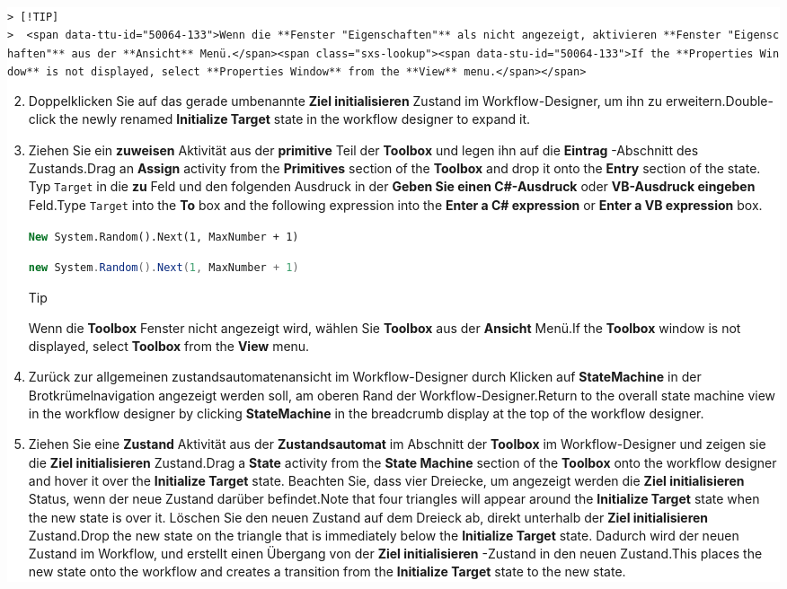     > [!TIP]
    >  <span data-ttu-id="50064-133">Wenn die **Fenster "Eigenschaften"** als nicht angezeigt, aktivieren **Fenster "Eigenschaften"** aus der **Ansicht** Menü.</span><span class="sxs-lookup"><span data-stu-id="50064-133">If the **Properties Window** is not displayed, select **Properties Window** from the **View** menu.</span></span>  
  
2.  <span data-ttu-id="50064-134">Doppelklicken Sie auf das gerade umbenannte **Ziel initialisieren** Zustand im Workflow-Designer, um ihn zu erweitern.</span><span class="sxs-lookup"><span data-stu-id="50064-134">Double-click the newly renamed **Initialize Target** state in the workflow designer to expand it.</span></span>  
  
3.  <span data-ttu-id="50064-135">Ziehen Sie ein **zuweisen** Aktivität aus der **primitive** Teil der **Toolbox** und legen ihn auf die **Eintrag** -Abschnitt des Zustands.</span><span class="sxs-lookup"><span data-stu-id="50064-135">Drag an **Assign** activity from the **Primitives** section of the **Toolbox** and drop it onto the **Entry** section of the state.</span></span> <span data-ttu-id="50064-136">Typ `Target` in die **zu** Feld und den folgenden Ausdruck in der **Geben Sie einen C#-Ausdruck** oder **VB-Ausdruck eingeben** Feld.</span><span class="sxs-lookup"><span data-stu-id="50064-136">Type `Target` into the **To** box and the following expression into the **Enter a C# expression** or **Enter a VB expression** box.</span></span>  
  
    ```vb  
    New System.Random().Next(1, MaxNumber + 1)  
    ```  
  
    ```csharp  
    new System.Random().Next(1, MaxNumber + 1)  
    ```  
  
    > [!TIP]
    >  <span data-ttu-id="50064-137">Wenn die **Toolbox** Fenster nicht angezeigt wird, wählen Sie **Toolbox** aus der **Ansicht** Menü.</span><span class="sxs-lookup"><span data-stu-id="50064-137">If the **Toolbox** window is not displayed, select **Toolbox** from the **View** menu.</span></span>  
  
4.  <span data-ttu-id="50064-138">Zurück zur allgemeinen zustandsautomatenansicht im Workflow-Designer durch Klicken auf **StateMachine** in der Brotkrümelnavigation angezeigt werden soll, am oberen Rand der Workflow-Designer.</span><span class="sxs-lookup"><span data-stu-id="50064-138">Return to the overall state machine view in the workflow designer by clicking **StateMachine** in the breadcrumb display at the top of the workflow designer.</span></span>  
  
5.  <span data-ttu-id="50064-139">Ziehen Sie eine **Zustand** Aktivität aus der **Zustandsautomat** im Abschnitt der **Toolbox** im Workflow-Designer und zeigen sie die **Ziel initialisieren** Zustand.</span><span class="sxs-lookup"><span data-stu-id="50064-139">Drag a **State** activity from the **State Machine** section of the **Toolbox** onto the workflow designer and hover it over the **Initialize Target** state.</span></span> <span data-ttu-id="50064-140">Beachten Sie, dass vier Dreiecke, um angezeigt werden die **Ziel initialisieren** Status, wenn der neue Zustand darüber befindet.</span><span class="sxs-lookup"><span data-stu-id="50064-140">Note that four triangles will appear around the **Initialize Target** state when the new state is over it.</span></span> <span data-ttu-id="50064-141">Löschen Sie den neuen Zustand auf dem Dreieck ab, direkt unterhalb der **Ziel initialisieren** Zustand.</span><span class="sxs-lookup"><span data-stu-id="50064-141">Drop the new state on the triangle that is immediately below the **Initialize Target** state.</span></span> <span data-ttu-id="50064-142">Dadurch wird der neuen Zustand im Workflow, und erstellt einen Übergang von der **Ziel initialisieren** -Zustand in den neuen Zustand.</span><span class="sxs-lookup"><span data-stu-id="50064-142">This places the new state onto the workflow and creates a transition from the **Initialize Target** state to the new state.</span></span>  
  
